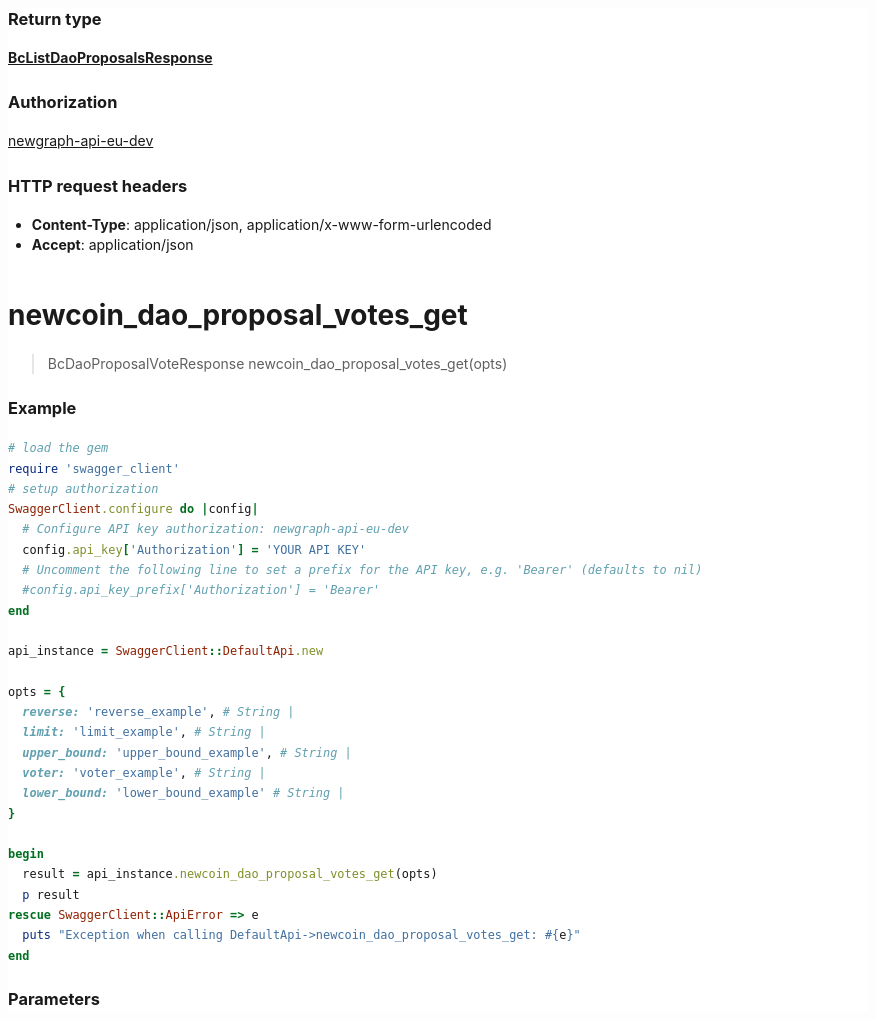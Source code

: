 ### Return type

[**BcListDaoProposalsResponse**](BcListDaoProposalsResponse.md)

### Authorization

[newgraph-api-eu-dev](../README.md#newgraph-api-eu-dev)

### HTTP request headers

 - **Content-Type**: application/json, application/x-www-form-urlencoded
 - **Accept**: application/json



# **newcoin_dao_proposal_votes_get**
> BcDaoProposalVoteResponse newcoin_dao_proposal_votes_get(opts)



### Example
```ruby
# load the gem
require 'swagger_client'
# setup authorization
SwaggerClient.configure do |config|
  # Configure API key authorization: newgraph-api-eu-dev
  config.api_key['Authorization'] = 'YOUR API KEY'
  # Uncomment the following line to set a prefix for the API key, e.g. 'Bearer' (defaults to nil)
  #config.api_key_prefix['Authorization'] = 'Bearer'
end

api_instance = SwaggerClient::DefaultApi.new

opts = { 
  reverse: 'reverse_example', # String | 
  limit: 'limit_example', # String | 
  upper_bound: 'upper_bound_example', # String | 
  voter: 'voter_example', # String | 
  lower_bound: 'lower_bound_example' # String | 
}

begin
  result = api_instance.newcoin_dao_proposal_votes_get(opts)
  p result
rescue SwaggerClient::ApiError => e
  puts "Exception when calling DefaultApi->newcoin_dao_proposal_votes_get: #{e}"
end
```

### Parameters
